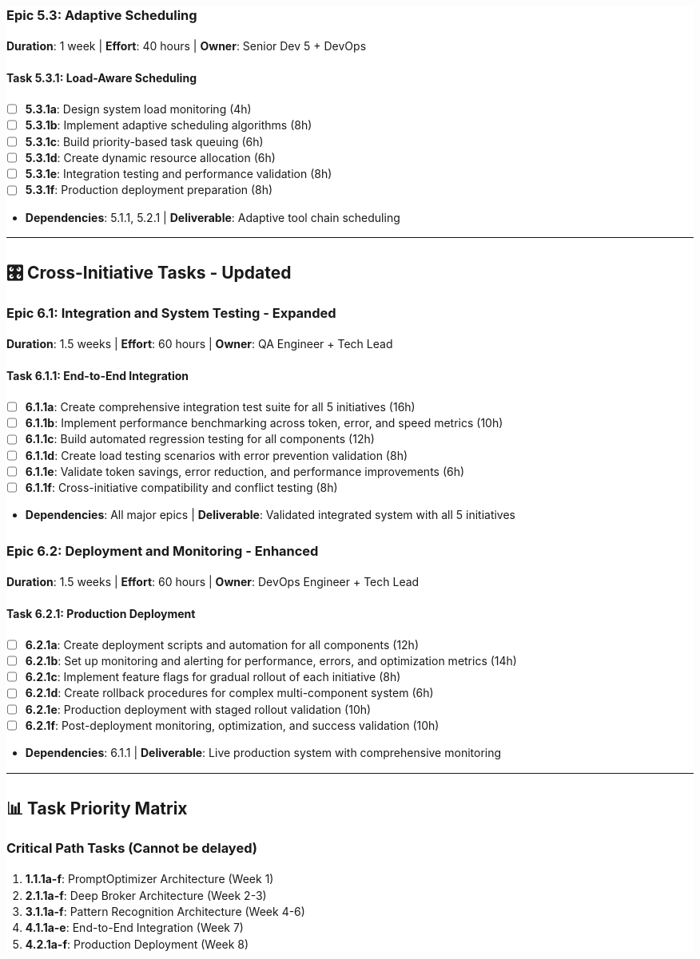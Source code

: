 ### **Epic 5.3: Adaptive Scheduling**
**Duration**: 1 week | **Effort**: 40 hours | **Owner**: Senior Dev 5 + DevOps

#### **Task 5.3.1: Load-Aware Scheduling**
- [ ] **5.3.1a**: Design system load monitoring (4h)
- [ ] **5.3.1b**: Implement adaptive scheduling algorithms (8h)
- [ ] **5.3.1c**: Build priority-based task queuing (6h)
- [ ] **5.3.1d**: Create dynamic resource allocation (6h)
- [ ] **5.3.1e**: Integration testing and performance validation (8h)
- [ ] **5.3.1f**: Production deployment preparation (8h)
- **Dependencies**: 5.1.1, 5.2.1 | **Deliverable**: Adaptive tool chain scheduling

---

## 🎛️ **Cross-Initiative Tasks - Updated**

### **Epic 6.1: Integration and System Testing - Expanded**
**Duration**: 1.5 weeks | **Effort**: 60 hours | **Owner**: QA Engineer + Tech Lead

#### **Task 6.1.1: End-to-End Integration**
- [ ] **6.1.1a**: Create comprehensive integration test suite for all 5 initiatives (16h)
- [ ] **6.1.1b**: Implement performance benchmarking across token, error, and speed metrics (10h)
- [ ] **6.1.1c**: Build automated regression testing for all components (12h)
- [ ] **6.1.1d**: Create load testing scenarios with error prevention validation (8h)
- [ ] **6.1.1e**: Validate token savings, error reduction, and performance improvements (6h)
- [ ] **6.1.1f**: Cross-initiative compatibility and conflict testing (8h)
- **Dependencies**: All major epics | **Deliverable**: Validated integrated system with all 5 initiatives

### **Epic 6.2: Deployment and Monitoring - Enhanced**
**Duration**: 1.5 weeks | **Effort**: 60 hours | **Owner**: DevOps Engineer + Tech Lead

#### **Task 6.2.1: Production Deployment**
- [ ] **6.2.1a**: Create deployment scripts and automation for all components (12h)
- [ ] **6.2.1b**: Set up monitoring and alerting for performance, errors, and optimization metrics (14h)
- [ ] **6.2.1c**: Implement feature flags for gradual rollout of each initiative (8h)
- [ ] **6.2.1d**: Create rollback procedures for complex multi-component system (6h)
- [ ] **6.2.1e**: Production deployment with staged rollout validation (10h)
- [ ] **6.2.1f**: Post-deployment monitoring, optimization, and success validation (10h)
- **Dependencies**: 6.1.1 | **Deliverable**: Live production system with comprehensive monitoring

---

## 📊 **Task Priority Matrix**

### **Critical Path Tasks** (Cannot be delayed)
1. **1.1.1a-f**: PromptOptimizer Architecture (Week 1)
2. **2.1.1a-f**: Deep Broker Architecture (Week 2-3)
3. **3.1.1a-f**: Pattern Recognition Architecture (Week 4-6)
4. **4.1.1a-e**: End-to-End Integration (Week 7)
5. **4.2.1a-f**: Production Deployment (Week 8)
